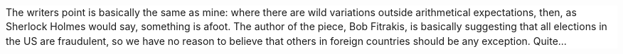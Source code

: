 The writers point is basically the same as
mine: where there are wild variations outside arithmetical expectations,
then, as Sherlock Holmes would say, something is afoot.
The author of the piece, Bob Fitrakis, is basically suggesting that all
elections in the US are fraudulent, so we have no reason to
believe that others in foreign countries should be any exception.
Quite...
